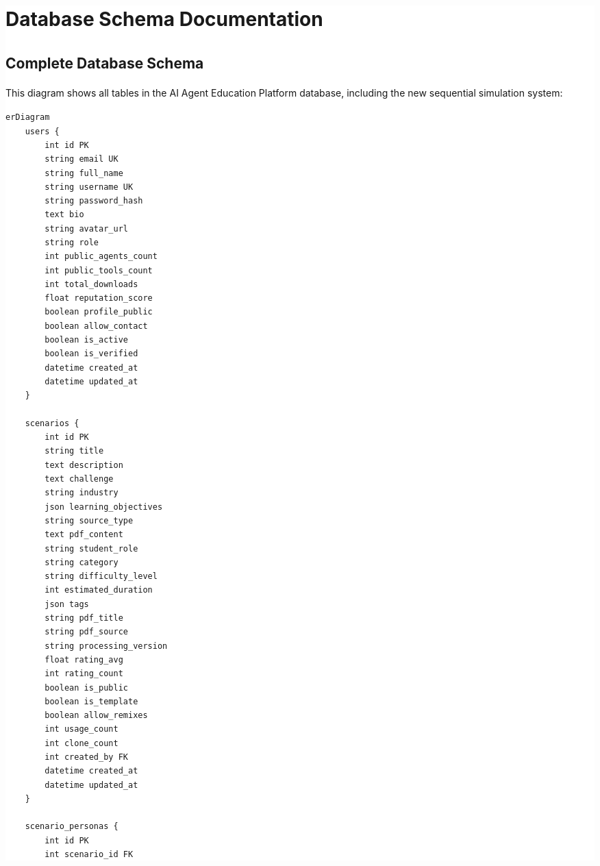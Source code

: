# Database Schema Documentation

## Complete Database Schema

This diagram shows all tables in the AI Agent Education Platform database, including the new sequential simulation system:

```mermaid
erDiagram
    users {
        int id PK
        string email UK
        string full_name
        string username UK
        string password_hash
        text bio
        string avatar_url
        string role
        int public_agents_count
        int public_tools_count
        int total_downloads
        float reputation_score
        boolean profile_public
        boolean allow_contact
        boolean is_active
        boolean is_verified
        datetime created_at
        datetime updated_at
    }
    
    scenarios {
        int id PK
        string title
        text description
        text challenge
        string industry
        json learning_objectives
        string source_type
        text pdf_content
        string student_role
        string category
        string difficulty_level
        int estimated_duration
        json tags
        string pdf_title
        string pdf_source
        string processing_version
        float rating_avg
        int rating_count
        boolean is_public
        boolean is_template
        boolean allow_remixes
        int usage_count
        int clone_count
        int created_by FK
        datetime created_at
        datetime updated_at
    }
    
    scenario_personas {
        int id PK
        int scenario_id FK
```